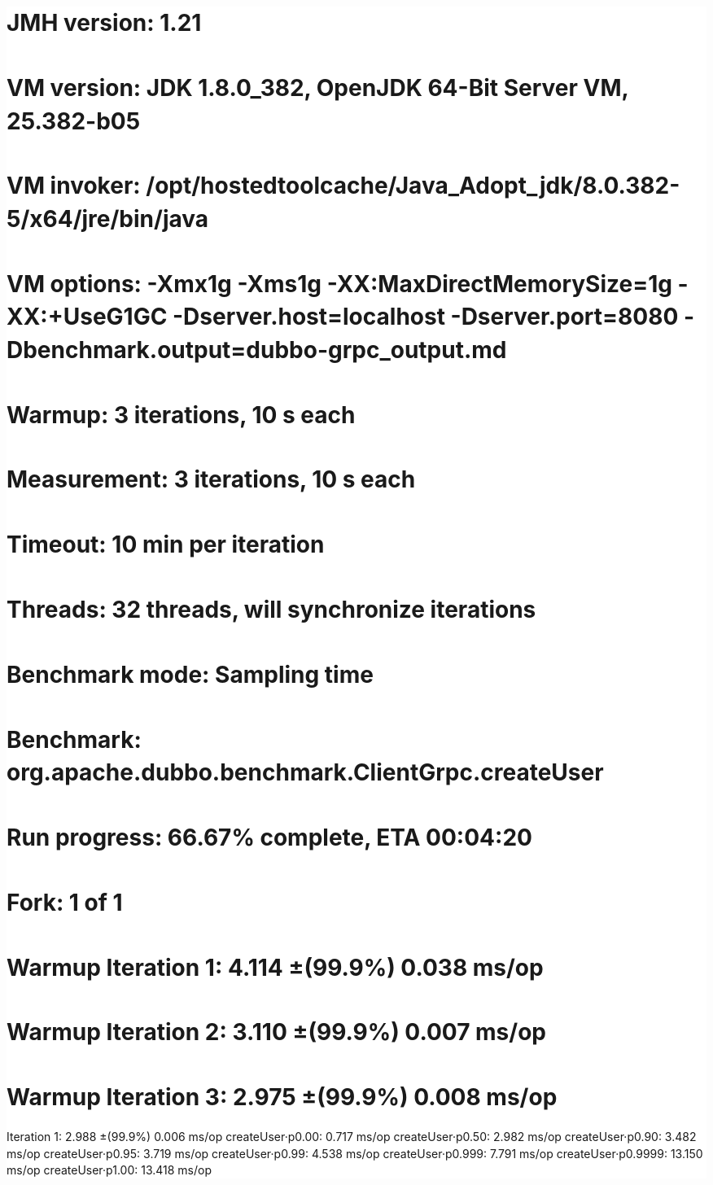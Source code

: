 
# JMH version: 1.21
# VM version: JDK 1.8.0_382, OpenJDK 64-Bit Server VM, 25.382-b05
# VM invoker: /opt/hostedtoolcache/Java_Adopt_jdk/8.0.382-5/x64/jre/bin/java
# VM options: -Xmx1g -Xms1g -XX:MaxDirectMemorySize=1g -XX:+UseG1GC -Dserver.host=localhost -Dserver.port=8080 -Dbenchmark.output=dubbo-grpc_output.md
# Warmup: 3 iterations, 10 s each
# Measurement: 3 iterations, 10 s each
# Timeout: 10 min per iteration
# Threads: 32 threads, will synchronize iterations
# Benchmark mode: Sampling time
# Benchmark: org.apache.dubbo.benchmark.ClientGrpc.createUser

# Run progress: 66.67% complete, ETA 00:04:20
# Fork: 1 of 1
# Warmup Iteration   1: 4.114 ±(99.9%) 0.038 ms/op
# Warmup Iteration   2: 3.110 ±(99.9%) 0.007 ms/op
# Warmup Iteration   3: 2.975 ±(99.9%) 0.008 ms/op
Iteration   1: 2.988 ±(99.9%) 0.006 ms/op
                 createUser·p0.00:   0.717 ms/op
                 createUser·p0.50:   2.982 ms/op
                 createUser·p0.90:   3.482 ms/op
                 createUser·p0.95:   3.719 ms/op
                 createUser·p0.99:   4.538 ms/op
                 createUser·p0.999:  7.791 ms/op
                 createUser·p0.9999: 13.150 ms/op
                 createUser·p1.00:   13.418 ms/op
